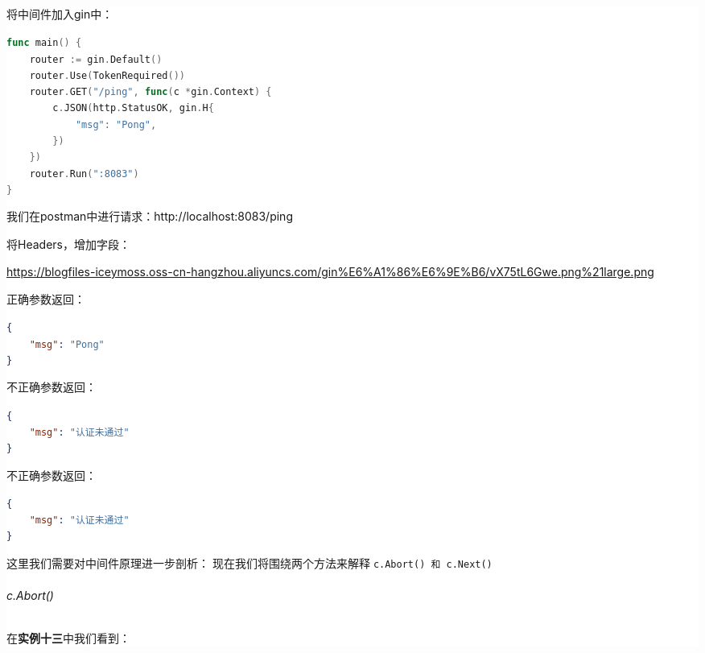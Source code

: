将中间件加入gin中：

```go
func main() {
	router := gin.Default()
	router.Use(TokenRequired())
	router.GET("/ping", func(c *gin.Context) {
		c.JSON(http.StatusOK, gin.H{
			"msg": "Pong",
		})
	})
	router.Run(":8083")
}
```



我们在postman中进行请求：http://localhost:8083/ping

将Headers，增加字段：

https://blogfiles-iceymoss.oss-cn-hangzhou.aliyuncs.com/gin%E6%A1%86%E6%9E%B6/vX75tL6Gwe.png%21large.png



正确参数返回：

```json
{
    "msg": "Pong"
}
```



不正确参数返回：

```json
{
    "msg": "认证未通过"
}
```



不正确参数返回：

```json
{
    "msg": "认证未通过"
}
```

这里我们需要对中间件原理进一步剖析：
现在我们将围绕两个方法来解释
`c.Abort() 和 c.Next()`

###### c.Abort()

在**实例十三**中我们看到：
